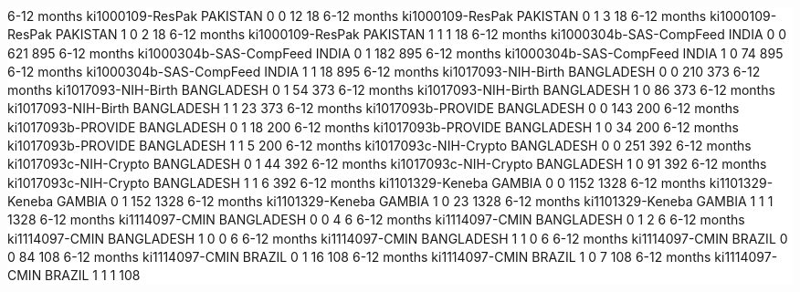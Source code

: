 6-12 months    ki1000109-ResPak           PAKISTAN                                  0              0       12      18
6-12 months    ki1000109-ResPak           PAKISTAN                                  0              1        3      18
6-12 months    ki1000109-ResPak           PAKISTAN                                  1              0        2      18
6-12 months    ki1000109-ResPak           PAKISTAN                                  1              1        1      18
6-12 months    ki1000304b-SAS-CompFeed    INDIA                                     0              0      621     895
6-12 months    ki1000304b-SAS-CompFeed    INDIA                                     0              1      182     895
6-12 months    ki1000304b-SAS-CompFeed    INDIA                                     1              0       74     895
6-12 months    ki1000304b-SAS-CompFeed    INDIA                                     1              1       18     895
6-12 months    ki1017093-NIH-Birth        BANGLADESH                                0              0      210     373
6-12 months    ki1017093-NIH-Birth        BANGLADESH                                0              1       54     373
6-12 months    ki1017093-NIH-Birth        BANGLADESH                                1              0       86     373
6-12 months    ki1017093-NIH-Birth        BANGLADESH                                1              1       23     373
6-12 months    ki1017093b-PROVIDE         BANGLADESH                                0              0      143     200
6-12 months    ki1017093b-PROVIDE         BANGLADESH                                0              1       18     200
6-12 months    ki1017093b-PROVIDE         BANGLADESH                                1              0       34     200
6-12 months    ki1017093b-PROVIDE         BANGLADESH                                1              1        5     200
6-12 months    ki1017093c-NIH-Crypto      BANGLADESH                                0              0      251     392
6-12 months    ki1017093c-NIH-Crypto      BANGLADESH                                0              1       44     392
6-12 months    ki1017093c-NIH-Crypto      BANGLADESH                                1              0       91     392
6-12 months    ki1017093c-NIH-Crypto      BANGLADESH                                1              1        6     392
6-12 months    ki1101329-Keneba           GAMBIA                                    0              0     1152    1328
6-12 months    ki1101329-Keneba           GAMBIA                                    0              1      152    1328
6-12 months    ki1101329-Keneba           GAMBIA                                    1              0       23    1328
6-12 months    ki1101329-Keneba           GAMBIA                                    1              1        1    1328
6-12 months    ki1114097-CMIN             BANGLADESH                                0              0        4       6
6-12 months    ki1114097-CMIN             BANGLADESH                                0              1        2       6
6-12 months    ki1114097-CMIN             BANGLADESH                                1              0        0       6
6-12 months    ki1114097-CMIN             BANGLADESH                                1              1        0       6
6-12 months    ki1114097-CMIN             BRAZIL                                    0              0       84     108
6-12 months    ki1114097-CMIN             BRAZIL                                    0              1       16     108
6-12 months    ki1114097-CMIN             BRAZIL                                    1              0        7     108
6-12 months    ki1114097-CMIN             BRAZIL                                    1              1        1     108